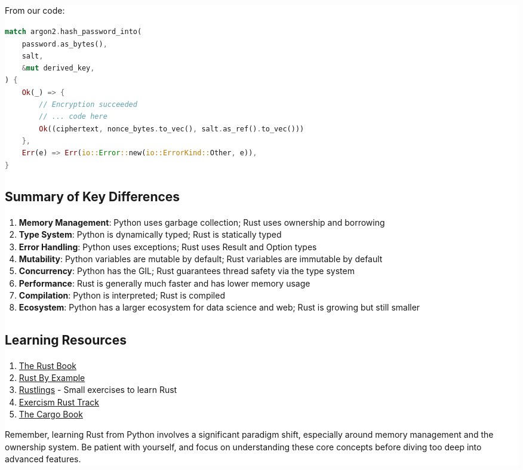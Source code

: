 From our code:

```rust
match argon2.hash_password_into(
    password.as_bytes(),
    salt,
    &mut derived_key,
) {
    Ok(_) => {
        // Encryption succeeded
        // ... code here
        Ok((ciphertext, nonce_bytes.to_vec(), salt.as_ref().to_vec()))
    },
    Err(e) => Err(io::Error::new(io::ErrorKind::Other, e)),
}
```

## Summary of Key Differences

1. **Memory Management**: Python uses garbage collection; Rust uses ownership and borrowing
2. **Type System**: Python is dynamically typed; Rust is statically typed
3. **Error Handling**: Python uses exceptions; Rust uses Result and Option types
4. **Mutability**: Python variables are mutable by default; Rust variables are immutable by default
5. **Concurrency**: Python has the GIL; Rust guarantees thread safety via the type system
6. **Performance**: Rust is generally much faster and has lower memory usage
7. **Compilation**: Python is interpreted; Rust is compiled
8. **Ecosystem**: Python has a larger ecosystem for data science and web; Rust is growing but still smaller

## Learning Resources

1. [The Rust Book](https://doc.rust-lang.org/book/)
2. [Rust By Example](https://doc.rust-lang.org/rust-by-example/)
3. [Rustlings](https://github.com/rust-lang/rustlings) - Small exercises to learn Rust
4. [Exercism Rust Track](https://exercism.io/tracks/rust)
5. [The Cargo Book](https://doc.rust-lang.org/cargo/)

Remember, learning Rust from Python involves a significant paradigm shift, especially around memory management and the ownership system. Be patient with yourself, and focus on understanding these core concepts before diving too deep into advanced features. 